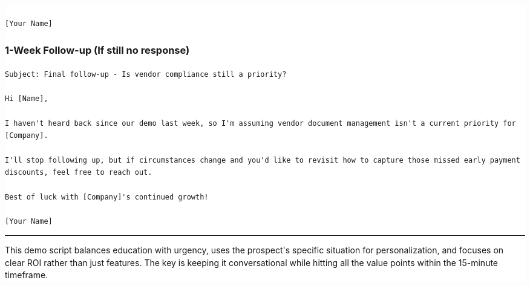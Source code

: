 ```

[Your Name]
```

### 1-Week Follow-up (If still no response)
```
Subject: Final follow-up - Is vendor compliance still a priority?

Hi [Name],

I haven't heard back since our demo last week, so I'm assuming vendor document management isn't a current priority for [Company].

I'll stop following up, but if circumstances change and you'd like to revisit how to capture those missed early payment discounts, feel free to reach out.

Best of luck with [Company]'s continued growth!

[Your Name]
```

---

This demo script balances education with urgency, uses the prospect's specific situation for personalization, and focuses on clear ROI rather than just features. The key is keeping it conversational while hitting all the value points within the 15-minute timeframe.